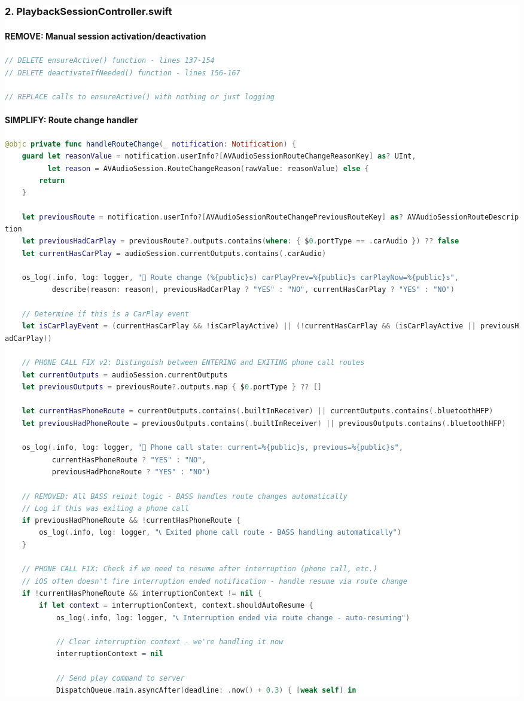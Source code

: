 
### 2. PlaybackSessionController.swift

#### REMOVE: Manual session activation/deactivation
```swift
// DELETE ensureActive() function - lines 137-154
// DELETE deactivateIfNeeded() function - lines 156-167

// REPLACE calls to ensureActive() with nothing or just logging
```

#### SIMPLIFY: Route change handler
```swift
@objc private func handleRouteChange(_ notification: Notification) {
    guard let reasonValue = notification.userInfo?[AVAudioSessionRouteChangeReasonKey] as? UInt,
          let reason = AVAudioSession.RouteChangeReason(rawValue: reasonValue) else {
        return
    }

    let previousRoute = notification.userInfo?[AVAudioSessionRouteChangePreviousRouteKey] as? AVAudioSessionRouteDescription
    let previousHadCarPlay = previousRoute?.outputs.contains(where: { $0.portType == .carAudio }) ?? false
    let currentHasCarPlay = audioSession.currentOutputs.contains(.carAudio)

    os_log(.info, log: logger, "🔀 Route change (%{public}s) carPlayPrev=%{public}s carPlayNow=%{public}s",
           describe(reason: reason), previousHadCarPlay ? "YES" : "NO", currentHasCarPlay ? "YES" : "NO")

    // Determine if this is a CarPlay event
    let isCarPlayEvent = (currentHasCarPlay && !isCarPlayActive) || (!currentHasCarPlay && (isCarPlayActive || previousHadCarPlay))

    // PHONE CALL FIX v2: Distinguish between ENTERING and EXITING phone call routes
    let currentOutputs = audioSession.currentOutputs
    let previousOutputs = previousRoute?.outputs.map { $0.portType } ?? []

    let currentHasPhoneRoute = currentOutputs.contains(.builtInReceiver) || currentOutputs.contains(.bluetoothHFP)
    let previousHadPhoneRoute = previousOutputs.contains(.builtInReceiver) || previousOutputs.contains(.bluetoothHFP)

    os_log(.info, log: logger, "🔀 Phone call state: current=%{public}s, previous=%{public}s",
           currentHasPhoneRoute ? "YES" : "NO",
           previousHadPhoneRoute ? "YES" : "NO")

    // REMOVED: All BASS reinit logic - BASS handles route changes automatically
    // Log if this was exiting a phone call
    if previousHadPhoneRoute && !currentHasPhoneRoute {
        os_log(.info, log: logger, "📞 Exited phone call route - BASS handling automatically")
    }

    // PHONE CALL FIX: Check if we need to resume after interruption (phone call, etc.)
    // iOS often doesn't fire interruption ended notification - handle resume via route change
    if !currentHasPhoneRoute && interruptionContext != nil {
        if let context = interruptionContext, context.shouldAutoResume {
            os_log(.info, log: logger, "📞 Interruption ended via route change - auto-resuming")

            // Clear interruption context - we're handling it now
            interruptionContext = nil

            // Send play command to server
            DispatchQueue.main.asyncAfter(deadline: .now() + 0.3) { [weak self] in
```
